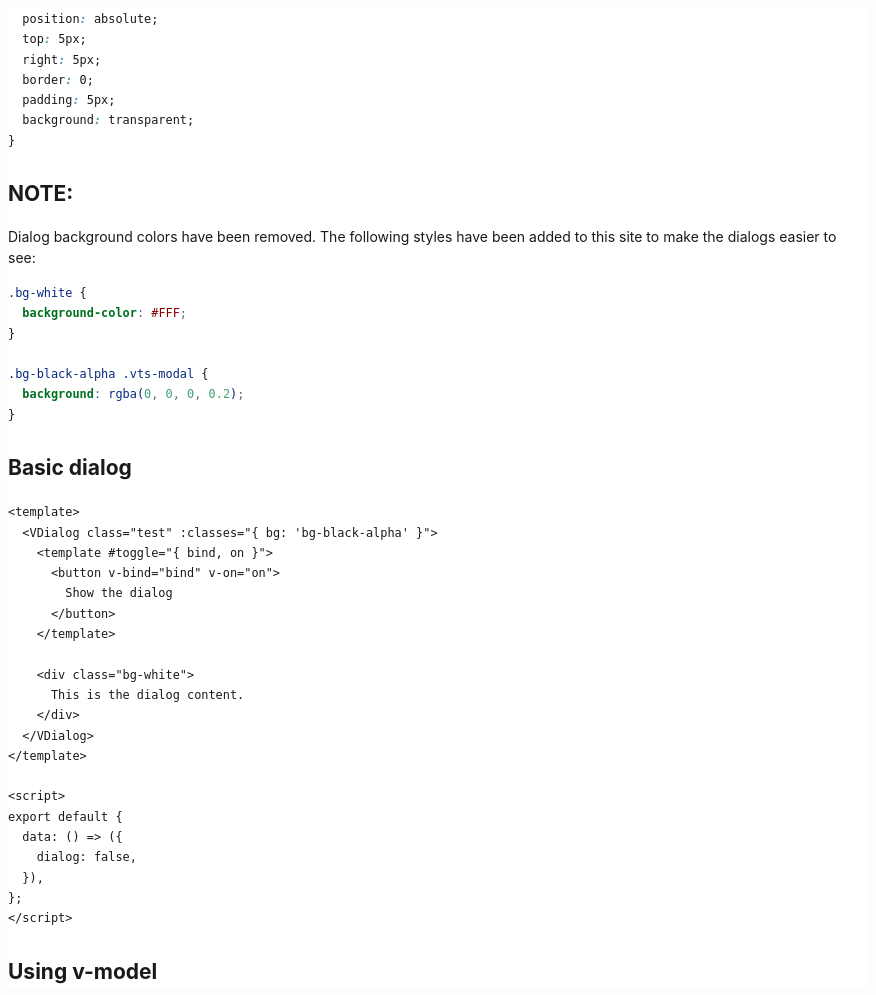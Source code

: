 ```css
  position: absolute;
  top: 5px;
  right: 5px;
  border: 0;
  padding: 5px;
  background: transparent;
}
```

## NOTE:

Dialog background colors have been removed. The following styles have been added to this site to make the dialogs easier to see:

```css
.bg-white {
  background-color: #FFF;
}

.bg-black-alpha .vts-modal {
  background: rgba(0, 0, 0, 0.2);
}
```

## Basic dialog

```vue live
<template>
  <VDialog class="test" :classes="{ bg: 'bg-black-alpha' }">
    <template #toggle="{ bind, on }">
      <button v-bind="bind" v-on="on">
        Show the dialog
      </button>
    </template>

    <div class="bg-white">
      This is the dialog content.
    </div>
  </VDialog>
</template>

<script>
export default {
  data: () => ({
    dialog: false,
  }),
};
</script>
```

## Using v-model
